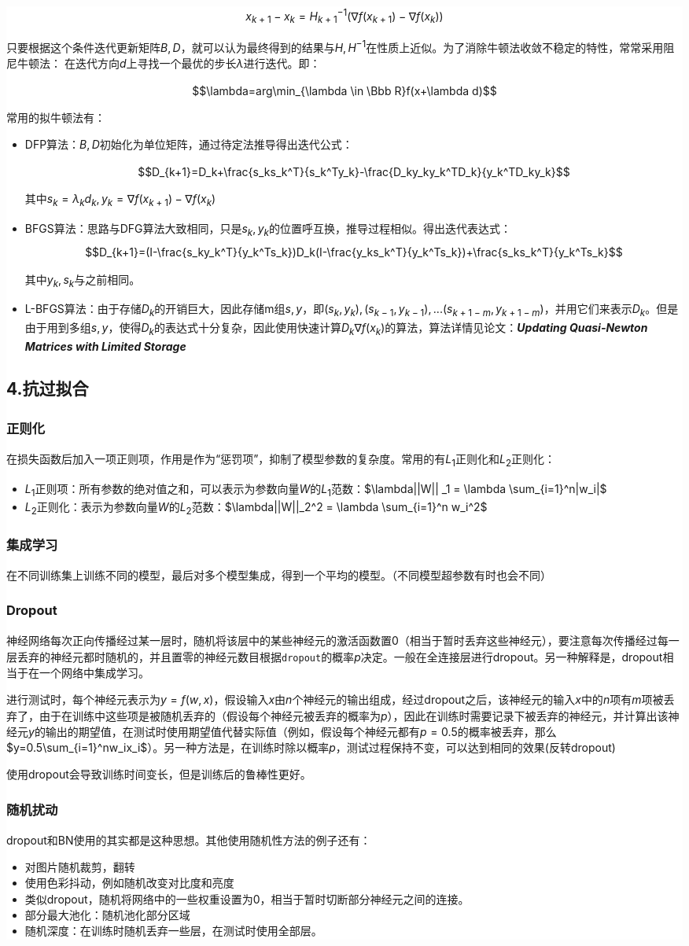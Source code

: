 $$x_{k+1}-x_k=H_{k+1}^{-1}(\nabla f(x_{k+1})-\nabla f(x_k))$$

只要根据这个条件迭代更新矩阵$B,D$，就可以认为最终得到的结果与$H,H^{-1}$在性质上近似。为了消除牛顿法收敛不稳定的特性，常常采用阻尼牛顿法：
在迭代方向$d$上寻找一个最优的步长$\lambda$进行迭代。即：

$$\lambda=arg\min_{\lambda \in \Bbb R}f(x+\lambda d)$$

常用的拟牛顿法有：

* DFP算法：$B,D$初始化为单位矩阵，通过待定法推导得出迭代公式：
    
    $$D_{k+1}=D_k+\frac{s_ks_k^T}{s_k^Ty_k}-\frac{D_ky_ky_k^TD_k}{y_k^TD_ky_k}$$
    
    其中$s_k=\lambda_k d_k,y_k=\nabla f(x_{k+1})-\nabla f(x_k)$
* BFGS算法：思路与DFG算法大致相同，只是$s_k,y_k$的位置呼互换，推导过程相似。得出迭代表达式：
    $$D_{k+1}=(I-\frac{s_ky_k^T}{y_k^Ts_k})D_k(I-\frac{y_ks_k^T}{y_k^Ts_k})+\frac{s_ks_k^T}{y_k^Ts_k}$$

    其中$y_k,s_k$与之前相同。
* L-BFGS算法：由于存储$D_k$的开销巨大，因此存储m组$s,y$，即$(s_k,y_k),(s_{k-1},y_{k-1}),...(s_{k+1-m},y_{k+1-m})$，并用它们来表示$D_k$。但是由于用到多组$s,y$，使得$D_k$的表达式十分复杂，因此使用快速计算$D_k\nabla f(x_k)$的算法，算法详情见论文：***Updating Quasi-Newton Matrices with Limited Storage***

## 4.抗过拟合

### 正则化

在损失函数后加入一项正则项，作用是作为“惩罚项”，抑制了模型参数的复杂度。常用的有$L_1$正则化和$L_2$正则化：

* $L_1$正则项：所有参数的绝对值之和，可以表示为参数向量$W$的$L_1$范数：$\lambda||W|| _1 = \lambda \sum_{i=1}^n|w_i|$
* $L_2$正则化：表示为参数向量$W$的$L_2$范数：$\lambda||W||_2^2 = \lambda \sum_{i=1}^n w_i^2$

### 集成学习

在不同训练集上训练不同的模型，最后对多个模型集成，得到一个平均的模型。（不同模型超参数有时也会不同）

### Dropout

神经网络每次正向传播经过某一层时，随机将该层中的某些神经元的激活函数置0（相当于暂时丢弃这些神经元），要注意每次传播经过每一层丢弃的神经元都时随机的，并且置零的神经元数目根据`dropout`的概率$p$决定。一般在全连接层进行dropout。另一种解释是，dropout相当于在一个网络中集成学习。 

进行测试时，每个神经元表示为$y=f(w,x)$，假设输入$x$由$n$个神经元的输出组成，经过dropout之后，该神经元的输入$x$中的$n$项有$m$项被丢弃了，由于在训练中这些项是被随机丢弃的（假设每个神经元被丢弃的概率为$p$），因此在训练时需要记录下被丢弃的神经元，并计算出该神经元$y$的输出的期望值，在测试时使用期望值代替实际值（例如，假设每个神经元都有$p=0.5$的概率被丢弃，那么$y=0.5\sum_{i=1}^nw_ix_i$）。另一种方法是，在训练时除以概率$p$，测试过程保持不变，可以达到相同的效果(反转dropout)

使用dropout会导致训练时间变长，但是训练后的鲁棒性更好。

### 随机扰动

dropout和BN使用的其实都是这种思想。其他使用随机性方法的例子还有：

* 对图片随机裁剪，翻转
* 使用色彩抖动，例如随机改变对比度和亮度
* 类似dropout，随机将网络中的一些权重设置为0，相当于暂时切断部分神经元之间的连接。
* 部分最大池化：随机池化部分区域
* 随机深度：在训练时随机丢弃一些层，在测试时使用全部层。

